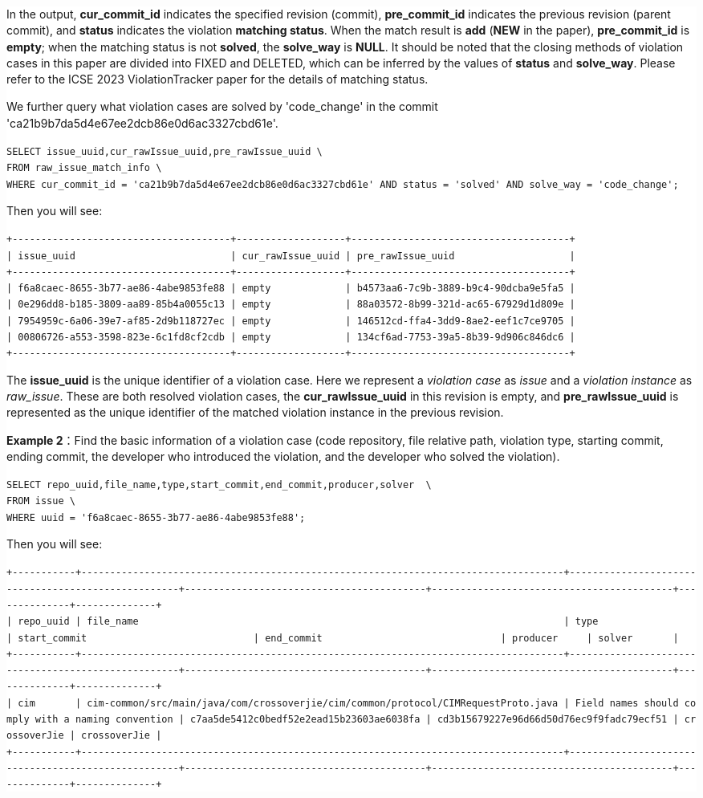 In the output, **cur_commit_id** indicates the specified revision (commit), **pre_commit_id** indicates the previous revision (parent commit), and **status** indicates the violation **matching status**. When the match result is **add** (**NEW** in the paper), **pre_commit_id** is **empty**; when the matching status is not **solved**, the **solve_way** is **NULL**.
It should be noted that the closing methods of violation cases in this paper are divided into FIXED and DELETED, which can be inferred by the values of **status** and **solve_way**. Please refer to the ICSE 2023 ViolationTracker paper for the details of matching status.

We further query what violation cases are solved by 'code_change'  in the commit 'ca21b9b7da5d4e67ee2dcb86e0d6ac3327cbd61e'.

```
SELECT issue_uuid,cur_rawIssue_uuid,pre_rawIssue_uuid \
FROM raw_issue_match_info \
WHERE cur_commit_id = 'ca21b9b7da5d4e67ee2dcb86e0d6ac3327cbd61e' AND status = 'solved' AND solve_way = 'code_change';
```

Then you will see:

```
+--------------------------------------+-------------------+--------------------------------------+
| issue_uuid                           | cur_rawIssue_uuid | pre_rawIssue_uuid                    |
+--------------------------------------+-------------------+--------------------------------------+
| f6a8caec-8655-3b77-ae86-4abe9853fe88 | empty             | b4573aa6-7c9b-3889-b9c4-90dcba9e5fa5 |
| 0e296dd8-b185-3809-aa89-85b4a0055c13 | empty             | 88a03572-8b99-321d-ac65-67929d1d809e |
| 7954959c-6a06-39e7-af85-2d9b118727ec | empty             | 146512cd-ffa4-3dd9-8ae2-eef1c7ce9705 |
| 00806726-a553-3598-823e-6c1fd8cf2cdb | empty             | 134cf6ad-7753-39a5-8b39-9d906c846dc6 |
+--------------------------------------+-------------------+--------------------------------------+
```

The **issue_uuid** is the unique identifier of a violation case. Here we represent a *violation case* as *issue* and a *violation instance* as *raw_issue*.  These are both resolved violation cases, the **cur_rawIssue_uuid** in this revision is empty, and **pre_rawIssue_uuid** is represented as the unique identifier of the matched violation instance in the previous revision.

**Example 2**：Find the basic information of a violation case (code repository, file relative path, violation type, starting commit, ending commit, the developer who introduced the violation, and the developer who solved the violation).

```
SELECT repo_uuid,file_name,type,start_commit,end_commit,producer,solver  \
FROM issue \
WHERE uuid = 'f6a8caec-8655-3b77-ae86-4abe9853fe88';
```

Then you will see:

```
+-----------+------------------------------------------------------------------------------------+----------------------------------------------------+------------------------------------------+------------------------------------------+--------------+--------------+
| repo_uuid | file_name                                                                          | type                                               | start_commit                             | end_commit                               | producer     | solver       |
+-----------+------------------------------------------------------------------------------------+----------------------------------------------------+------------------------------------------+------------------------------------------+--------------+--------------+
| cim       | cim-common/src/main/java/com/crossoverjie/cim/common/protocol/CIMRequestProto.java | Field names should comply with a naming convention | c7aa5de5412c0bedf52e2ead15b23603ae6038fa | cd3b15679227e96d66d50d76ec9f9fadc79ecf51 | crossoverJie | crossoverJie |
+-----------+------------------------------------------------------------------------------------+----------------------------------------------------+------------------------------------------+------------------------------------------+--------------+--------------+
```

